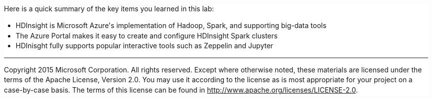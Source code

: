Here is a quick summary of the key items you learned in this lab:

- HDInsight is Microsoft Azure's implementation of Hadoop, Spark, and supporting big-data tools
- The Azure Portal makes it easy to create and configure HDInsight Spark clusters
- HDInisght fully supports popular interactive tools such as Zeppelin and Jupyter

---

Copyright 2015 Microsoft Corporation. All rights reserved. Except where otherwise noted, these materials are licensed under the terms of the Apache License, Version 2.0. You may use it according to the license as is most appropriate for your project on a case-by-case basis. The terms of this license can be found in http://www.apache.org/licenses/LICENSE-2.0.
